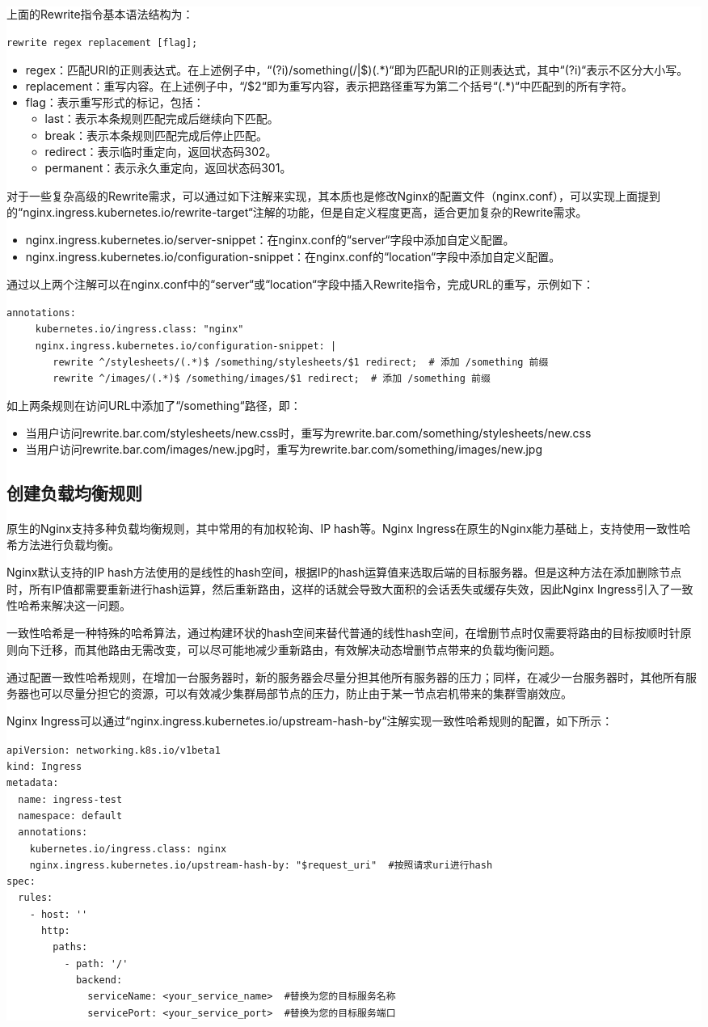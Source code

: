上面的Rewrite指令基本语法结构为：

```
rewrite regex replacement [flag];
```

-   regex：匹配URI的正则表达式。在上述例子中，“\(?i\)/something\(/|$\)\(.\*\)“即为匹配URI的正则表达式，其中“\(?i\)“表示不区分大小写。
-   replacement：重写内容。在上述例子中，“/$2“即为重写内容，表示把路径重写为第二个括号“\(.\*\)“中匹配到的所有字符。
-   flag：表示重写形式的标记，包括：
    -   last：表示本条规则匹配完成后继续向下匹配。
    -   break：表示本条规则匹配完成后停止匹配。
    -   redirect：表示临时重定向，返回状态码302。
    -   permanent：表示永久重定向，返回状态码301。


对于一些复杂高级的Rewrite需求，可以通过如下注解来实现，其本质也是修改Nginx的配置文件（nginx.conf），可以实现上面提到的“nginx.ingress.kubernetes.io/rewrite-target“注解的功能，但是自定义程度更高，适合更加复杂的Rewrite需求。

-   nginx.ingress.kubernetes.io/server-snippet：在nginx.conf的“server“字段中添加自定义配置。
-   nginx.ingress.kubernetes.io/configuration-snippet：在nginx.conf的“location“字段中添加自定义配置。

通过以上两个注解可以在nginx.conf中的“server“或“location“字段中插入Rewrite指令，完成URL的重写，示例如下：

```
annotations:
     kubernetes.io/ingress.class: "nginx"
     nginx.ingress.kubernetes.io/configuration-snippet: |
        rewrite ^/stylesheets/(.*)$ /something/stylesheets/$1 redirect;  # 添加 /something 前缀
        rewrite ^/images/(.*)$ /something/images/$1 redirect;  # 添加 /something 前缀
```

如上两条规则在访问URL中添加了“/something“路径，即：

-   当用户访问rewrite.bar.com/stylesheets/new.css时，重写为rewrite.bar.com/something/stylesheets/new.css
-   当用户访问rewrite.bar.com/images/new.jpg时，重写为rewrite.bar.com/something/images/new.jpg

## 创建负载均衡规则<a name="section1486422014288"></a>

原生的Nginx支持多种负载均衡规则，其中常用的有加权轮询、IP hash等。Nginx Ingress在原生的Nginx能力基础上，支持使用一致性哈希方法进行负载均衡。

Nginx默认支持的IP hash方法使用的是线性的hash空间，根据IP的hash运算值来选取后端的目标服务器。但是这种方法在添加删除节点时，所有IP值都需要重新进行hash运算，然后重新路由，这样的话就会导致大面积的会话丢失或缓存失效，因此Nginx Ingress引入了一致性哈希来解决这一问题。

一致性哈希是一种特殊的哈希算法，通过构建环状的hash空间来替代普通的线性hash空间，在增删节点时仅需要将路由的目标按顺时针原则向下迁移，而其他路由无需改变，可以尽可能地减少重新路由，有效解决动态增删节点带来的负载均衡问题。

通过配置一致性哈希规则，在增加一台服务器时，新的服务器会尽量分担其他所有服务器的压力；同样，在减少一台服务器时，其他所有服务器也可以尽量分担它的资源，可以有效减少集群局部节点的压力，防止由于某一节点宕机带来的集群雪崩效应。

Nginx Ingress可以通过“nginx.ingress.kubernetes.io/upstream-hash-by“注解实现一致性哈希规则的配置，如下所示：

```
apiVersion: networking.k8s.io/v1beta1
kind: Ingress
metadata:
  name: ingress-test
  namespace: default
  annotations:
    kubernetes.io/ingress.class: nginx
    nginx.ingress.kubernetes.io/upstream-hash-by: "$request_uri"  #按照请求uri进行hash
spec:
  rules:
    - host: ''
      http:
        paths:
          - path: '/'
            backend:
              serviceName: <your_service_name>  #替换为您的目标服务名称
              servicePort: <your_service_port>  #替换为您的目标服务端口
```

